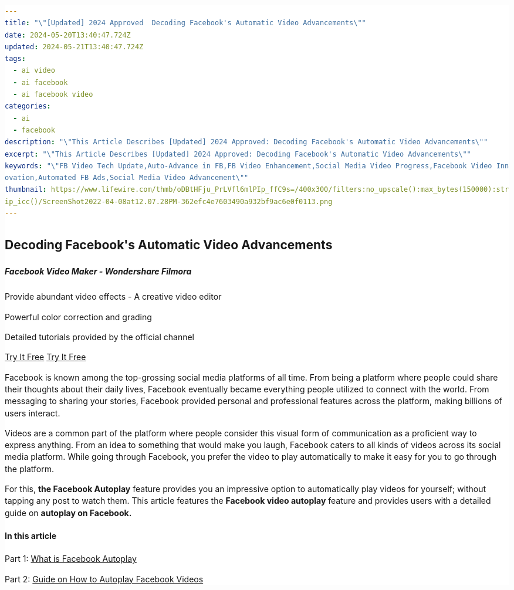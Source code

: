 ```yaml
---
title: "\"[Updated] 2024 Approved  Decoding Facebook's Automatic Video Advancements\""
date: 2024-05-20T13:40:47.724Z
updated: 2024-05-21T13:40:47.724Z
tags:
  - ai video
  - ai facebook
  - ai facebook video
categories:
  - ai
  - facebook
description: "\"This Article Describes [Updated] 2024 Approved: Decoding Facebook's Automatic Video Advancements\""
excerpt: "\"This Article Describes [Updated] 2024 Approved: Decoding Facebook's Automatic Video Advancements\""
keywords: "\"FB Video Tech Update,Auto-Advance in FB,FB Video Enhancement,Social Media Video Progress,Facebook Video Innovation,Automated FB Ads,Social Media Video Advancement\""
thumbnail: https://www.lifewire.com/thmb/oDBtHFju_PrLVfl6mlPIp_ffC9s=/400x300/filters:no_upscale():max_bytes(150000):strip_icc()/ScreenShot2022-04-08at12.07.28PM-362efc4e7603490a932bf9ac6e0f0113.png
---
```


## Decoding Facebook's Automatic Video Advancements

##### Facebook Video Maker - Wondershare Filmora

Provide abundant video effects - A creative video editor

Powerful color correction and grading

Detailed tutorials provided by the official channel

[Try It Free](https://tools.techidaily.com/wondershare/filmora/download/) [Try It Free](https://tools.techidaily.com/wondershare/filmora/download/)

Facebook is known among the top-grossing social media platforms of all time. From being a platform where people could share their thoughts about their daily lives, Facebook eventually became everything people utilized to connect with the world. From messaging to sharing your stories, Facebook provided personal and professional features across the platform, making billions of users interact.

Videos are a common part of the platform where people consider this visual form of communication as a proficient way to express anything. From an idea to something that would make you laugh, Facebook caters to all kinds of videos across its social media platform. While going through Facebook, you prefer the video to play automatically to make it easy for you to go through the platform.

For this, **the Facebook Autoplay** feature provides you an impressive option to automatically play videos for yourself; without tapping any post to watch them. This article features the **Facebook video autoplay** feature and provides users with a detailed guide on **autoplay on Facebook.**

#### In this article

Part 1: [What is Facebook Autoplay](#step1)

Part 2: [Guide on How to Autoplay Facebook Videos](#step2)
